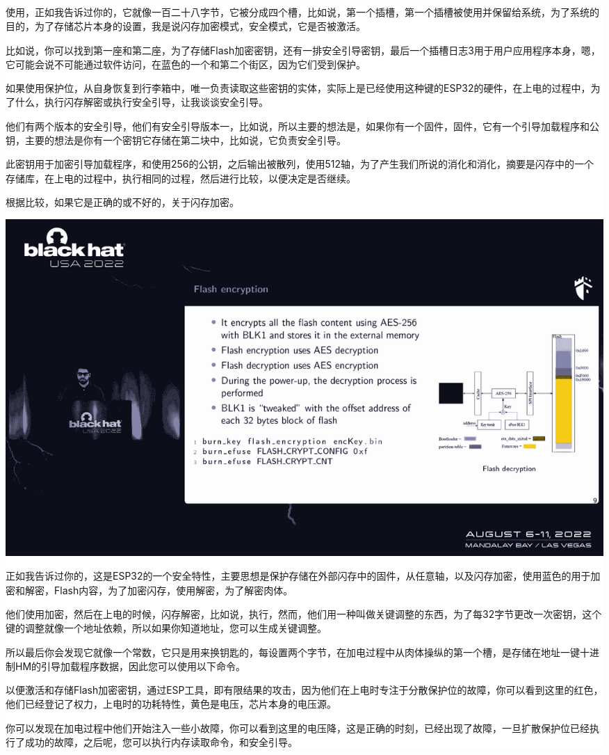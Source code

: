 使用，正如我告诉过你的，它就像一百二十八字节，它被分成四个槽，比如说，第一个插槽，第一个插槽被使用并保留给系统，为了系统的目的，为了存储芯片本身的设置，我是说闪存加密模式，安全模式，它是否被激活。

比如说，你可以找到第一座和第二座，为了存储Flash加密密钥，还有一排安全引导密钥，最后一个插槽日志3用于用户应用程序本身，嗯，它可能会说不可能通过软件访问，在蓝色的一个和第二个街区，因为它们受到保护。

如果使用保护位，从自身恢复到行李箱中，唯一负责读取这些密钥的实体，实际上是已经使用这种键的ESP32的硬件，在上电的过程中，为了什么，执行闪存解密或执行安全引导，让我谈谈安全引导。

他们有两个版本的安全引导，他们有安全引导版本一，比如说，所以主要的想法是，如果你有一个固件，固件，它有一个引导加载程序和公钥，主要的想法是你有一个密钥它存储在第二块中，比如说，它负责安全引导。

此密钥用于加密引导加载程序，和使用256的公钥，之后输出被散列，使用512轴，为了产生我们所说的消化和消化，摘要是闪存中的一个存储库，在上电的过程中，执行相同的过程，然后进行比较，以便决定是否继续。

根据比较，如果它是正确的或不好的，关于闪存加密。

![](img/ac678136fa7b2a3a1d2e2b8b794d7c7d_14.png)

正如我告诉过你的，这是ESP32的一个安全特性，主要思想是保护存储在外部闪存中的固件，从任意轴，以及闪存加密，使用蓝色的用于加密和解密，Flash内容，为了加密闪存，使用解密，为了解密肉体。

他们使用加密，然后在上电的时候，闪存解密，比如说，执行，然而，他们用一种叫做关键调整的东西，为了每32字节更改一次密钥，这个键的调整就像一个地址依赖，所以如果你知道地址，您可以生成关键调整。

所以最后你会发现它就像一个常数，它只是用来换钥匙的，每设置两个字节，在加电过程中从肉体操纵的第一个槽，是存储在地址一键十进制HM的引导加载程序数据，因此您可以使用以下命令。

以便激活和存储Flash加密密钥，通过ESP工具，即有限结果的攻击，因为他们在上电时专注于分散保护位的故障，你可以看到这里的红色，他们已经登记了权力，上电时的功耗特性，黄色是电压，芯片本身的电压源。

你可以发现在加电过程中他们开始注入一些小故障，你可以看到这里的电压降，这是正确的时刻，已经出现了故障，一旦扩散保护位已经执行了成功的故障，之后呢，您可以执行内存读取命令，和安全引导。


